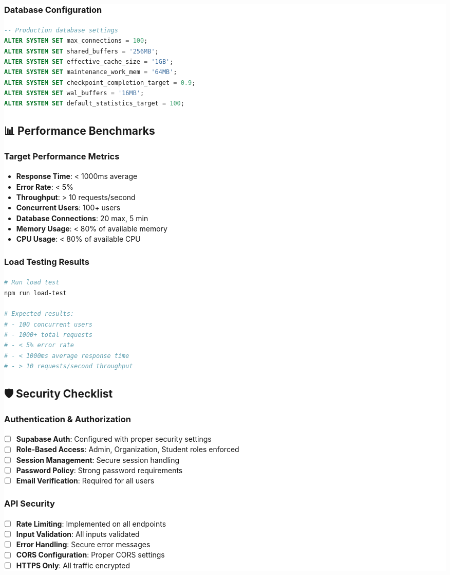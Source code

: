 ### Database Configuration
```sql
-- Production database settings
ALTER SYSTEM SET max_connections = 100;
ALTER SYSTEM SET shared_buffers = '256MB';
ALTER SYSTEM SET effective_cache_size = '1GB';
ALTER SYSTEM SET maintenance_work_mem = '64MB';
ALTER SYSTEM SET checkpoint_completion_target = 0.9;
ALTER SYSTEM SET wal_buffers = '16MB';
ALTER SYSTEM SET default_statistics_target = 100;
```

## 📊 Performance Benchmarks

### Target Performance Metrics
- **Response Time**: < 1000ms average
- **Error Rate**: < 5%
- **Throughput**: > 10 requests/second
- **Concurrent Users**: 100+ users
- **Database Connections**: 20 max, 5 min
- **Memory Usage**: < 80% of available memory
- **CPU Usage**: < 80% of available CPU

### Load Testing Results
```bash
# Run load test
npm run load-test

# Expected results:
# - 100 concurrent users
# - 1000+ total requests
# - < 5% error rate
# - < 1000ms average response time
# - > 10 requests/second throughput
```

## 🛡️ Security Checklist

### Authentication & Authorization
- [ ] **Supabase Auth**: Configured with proper security settings
- [ ] **Role-Based Access**: Admin, Organization, Student roles enforced
- [ ] **Session Management**: Secure session handling
- [ ] **Password Policy**: Strong password requirements
- [ ] **Email Verification**: Required for all users

### API Security
- [ ] **Rate Limiting**: Implemented on all endpoints
- [ ] **Input Validation**: All inputs validated
- [ ] **Error Handling**: Secure error messages
- [ ] **CORS Configuration**: Proper CORS settings
- [ ] **HTTPS Only**: All traffic encrypted
